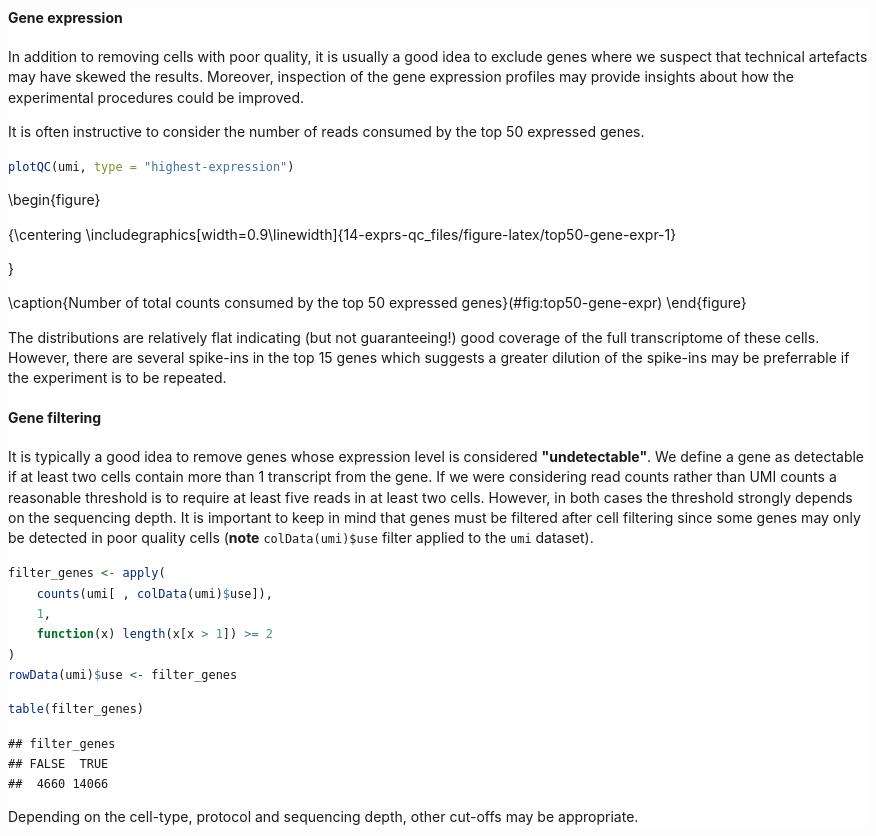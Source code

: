 #### Gene expression

In addition to removing cells with poor quality, it is usually a good idea to exclude genes where we suspect that technical artefacts may have skewed the results. Moreover, inspection of the gene expression profiles may provide insights about how the experimental procedures could be improved.

It is often instructive to consider the number of reads consumed by the top 50 expressed genes.


```r
plotQC(umi, type = "highest-expression")
```

\begin{figure}

{\centering \includegraphics[width=0.9\linewidth]{14-exprs-qc_files/figure-latex/top50-gene-expr-1} 

}

\caption{Number of total counts consumed by the top 50 expressed genes}(\#fig:top50-gene-expr)
\end{figure}

The distributions are relatively flat indicating (but not guaranteeing!) good coverage of the full transcriptome of these cells. However, there are several spike-ins in the top 15 genes which suggests a greater dilution of the spike-ins may be preferrable if the experiment is to be repeated.


#### Gene filtering

It is typically a good idea to remove genes whose expression level is considered __"undetectable"__. We define a gene as  detectable if at least two cells contain more than 1 transcript from the gene. If we were considering read counts rather than UMI counts a reasonable threshold is to require at least five reads in at least two cells. However, in both cases the threshold strongly depends on the sequencing depth. It is important to keep in mind that genes must be filtered after cell filtering since some genes may only be detected in poor quality cells (__note__ `colData(umi)$use` filter applied to the `umi` dataset).


```r
filter_genes <- apply(
    counts(umi[ , colData(umi)$use]), 
    1, 
    function(x) length(x[x > 1]) >= 2
)
rowData(umi)$use <- filter_genes
```


```r
table(filter_genes)
```

```
## filter_genes
## FALSE  TRUE 
##  4660 14066
```

Depending on the cell-type, protocol and sequencing depth, other cut-offs may be appropriate.
